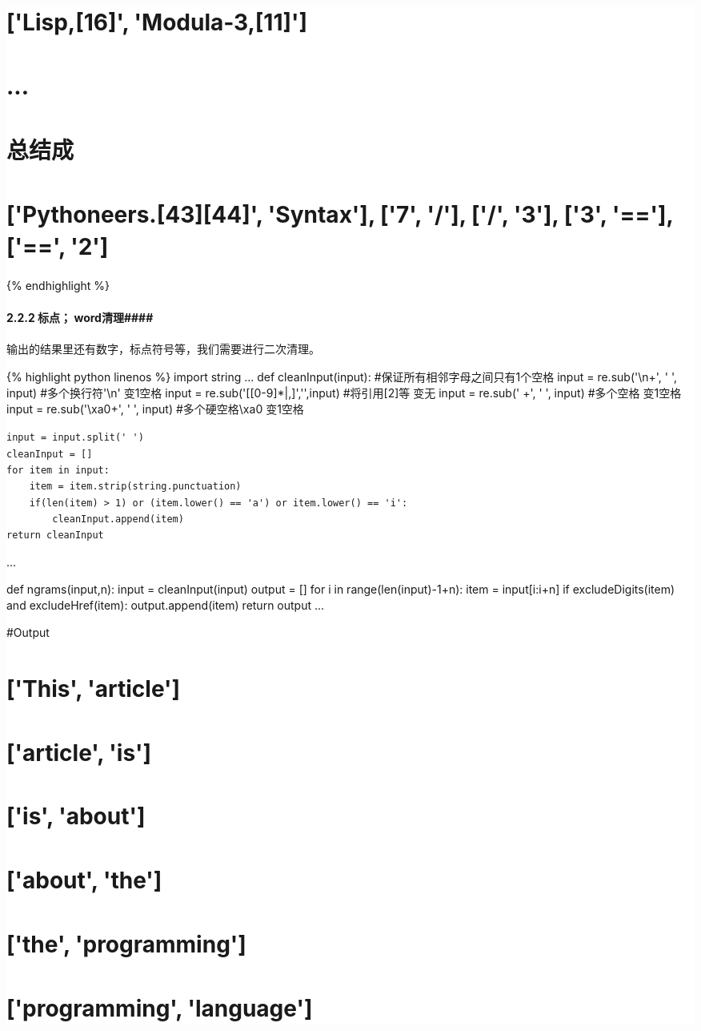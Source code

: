 # ['Lisp,[16]', 'Modula‑3,[11]']
# ...
# 总结成
# ['Pythoneers.[43][44]', 'Syntax'], ['7', '/'], ['/', '3'], ['3', '=='], ['==', '2']

{% endhighlight %}

#### 2.2.2 标点； word清理####


输出的结果里还有数字，标点符号等，我们需要进行二次清理。

{% highlight python linenos %}
import string
...
def cleanInput(input):
    #保证所有相邻字母之间只有1个空格
    input = re.sub('\n+', ' ', input)   			#多个换行符'\n'  变1空格
    input = re.sub('\[[0-9]*\|,]','',input)			#将引用[2]等     变无
    input = re.sub(' +', ' ', input)    			#多个空格        变1空格
    input = re.sub('\xa0+', ' ', input) 			#多个硬空格\xa0   变1空格

    input = input.split(' ')
    cleanInput = []
    for item in input:
        item = item.strip(string.punctuation)
        if(len(item) > 1) or (item.lower() == 'a') or item.lower() == 'i':
            cleanInput.append(item)
    return cleanInput

...

def ngrams(input,n):
    input = cleanInput(input)
    output = []
    for i in range(len(input)-1+n):
        item = input[i:i+n]
        if excludeDigits(item) and excludeHref(item):
            output.append(item)
    return output
 ...

#Output
# ['This', 'article']
# ['article', 'is']
# ['is', 'about']
# ['about', 'the']
# ['the', 'programming']
# ['programming', 'language']